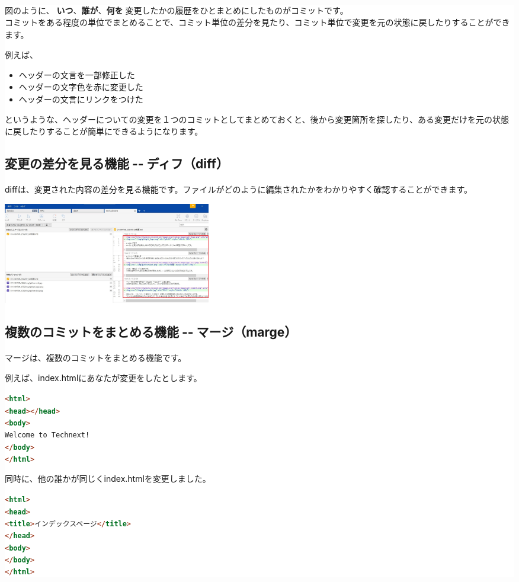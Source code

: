 図のように、 **いつ**、**誰が**、**何を** 変更したかの履歴をひとまとめにしたものがコミットです。  
コミットをある程度の単位でまとめることで、コミット単位の差分を見たり、コミット単位で変更を元の状態に戻したりすることができます。

例えば、
* ヘッダーの文言を一部修正した
* ヘッダーの文字色を赤に変更した
* ヘッダーの文言にリンクをつけた

というような、ヘッダーについての変更を１つのコミットとしてまとめておくと、後から変更箇所を探したり、ある変更だけを元の状態に戻したりすることが簡単にできるようになります。

## 変更の差分を見る機能 -- ディフ（diff）
diffは、変更された内容の差分を見る機能です。ファイルがどのように編集されたかをわかりやすく確認することができます。

<img src="./img/git/diff.jpg" alt="ディフ" style="width: 40%;">

## 複数のコミットをまとめる機能 -- マージ（marge）
マージは、複数のコミットをまとめる機能です。  

例えば、index.htmlにあなたが変更をしたとします。

```html
<html>
<head></head>
<body>
Welcome to Technext!
</body>
</html>
```

同時に、他の誰かが同じくindex.htmlを変更しました。

```html
<html>
<head>
<title>インデックスページ</title>
</head>
<body>
</body>
</html>
```
